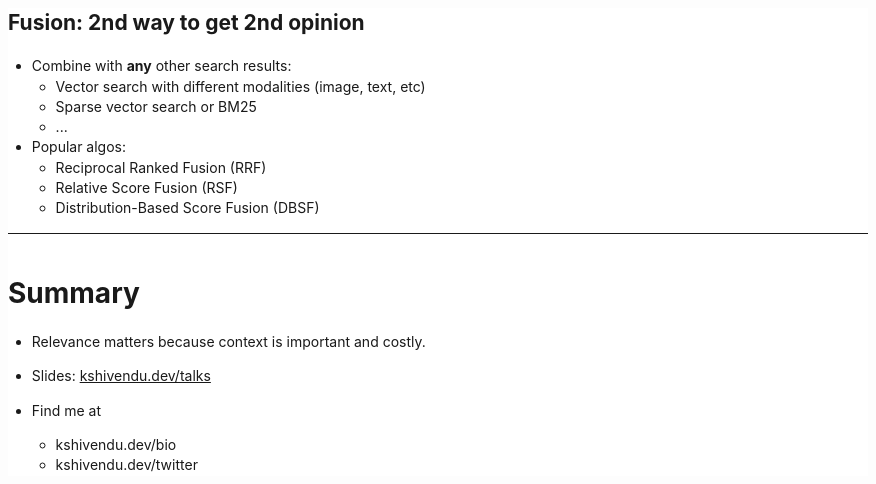 ## Fusion: 2nd way to get 2nd opinion

* Combine with **any** other search results:
  * Vector search with different modalities (image, text, etc)
  * Sparse vector search or BM25
  * ...
* Popular algos:
  * Reciprocal Ranked Fusion (RRF)
  * Relative Score Fusion (RSF)
  * Distribution-Based Score Fusion (DBSF)

---

# Summary

* Relevance matters because context is important and costly.

* Slides: [kshivendu.dev/talks](https://kshivendu.dev/talks)

* Find me at
  * kshivendu.dev/bio
  * kshivendu.dev/twitter

